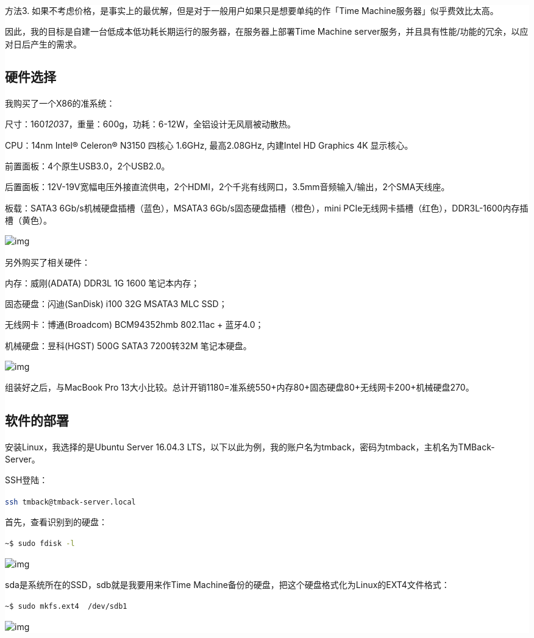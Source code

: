 方法3. 如果不考虑价格，是事实上的最优解，但是对于一般用户如果只是想要单纯的作「Time Machine服务器」似乎费效比太高。

因此，我的目标是自建一台低成本低功耗长期运行的服务器，在服务器上部署Time Machine server服务，并且具有性能/功能的冗余，以应对日后产生的需求。

## 硬件选择

我购买了一个X86的准系统：

尺寸：160*120*37，重量：600g，功耗：6-12W，全铝设计无风扇被动散热。

CPU：14nm Intel® Celeron® N3150 四核心 1.6GHz, 最高2.08GHz, 内建Intel HD Graphics 4K 显示核心。

前置面板：4个原生USB3.0，2个USB2.0。

后置面板：12V-19V宽幅电压外接直流供电，2个HDMI，2个千兆有线网口，3.5mm音频输入/输出，2个SMA天线座。

板载：SATA3 6Gb/s机械硬盘插槽（蓝色），MSATA3 6Gb/s固态硬盘插槽（橙色），mini PCIe无线网卡插槽（红色），DDR3L-1600内存插槽（黄色）。

![img](https://cdn.jsdelivr.net/gh/JoshuaChou2018/oss@main/uPic/v2-464e560a7dd0f5afa0fe029c48d6acf3_1440w.DjUIAl.jpg)

另外购买了相关硬件：

内存：威刚(ADATA) DDR3L 1G 1600 笔记本内存；

固态硬盘：闪迪(SanDisk) i100 32G MSATA3 MLC SSD；

无线网卡：博通(Broadcom) BCM94352hmb 802.11ac + 蓝牙4.0；

机械硬盘：昱科(HGST) 500G SATA3 7200转32M 笔记本硬盘。

![img](https://cdn.jsdelivr.net/gh/JoshuaChou2018/oss@main/uPic/v2-ad995649ecd6dbc42709278e1e27611b_1440w.JLlCh6.jpg)

组装好之后，与MacBook Pro 13大小比较。总计开销1180=准系统550+内存80+固态硬盘80+无线网卡200+机械硬盘270。

## 软件的部署

安装Linux，我选择的是Ubuntu Server 16.04.3 LTS，以下以此为例，我的账户名为tmback，密码为tmback，主机名为TMBack-Server。

SSH登陆：

```bash
ssh tmback@tmback-server.local
```

首先，查看识别到的硬盘：

```bash
~$ sudo fdisk -l
```

![img](https://cdn.jsdelivr.net/gh/JoshuaChou2018/oss@main/uPic/v2-c82f1f3a59c0b3471daf0cb322cf47cf_1440w.KtzIQL.jpg)

sda是系统所在的SSD，sdb就是我要用来作Time Machine备份的硬盘，把这个硬盘格式化为Linux的EXT4文件格式：

```bash
~$ sudo mkfs.ext4  /dev/sdb1
```

![img](https://cdn.jsdelivr.net/gh/JoshuaChou2018/oss@main/uPic/v2-c267b38669c816fb8ae5bcbbb5cfb93a_1440w.1NCF66.jpg)
